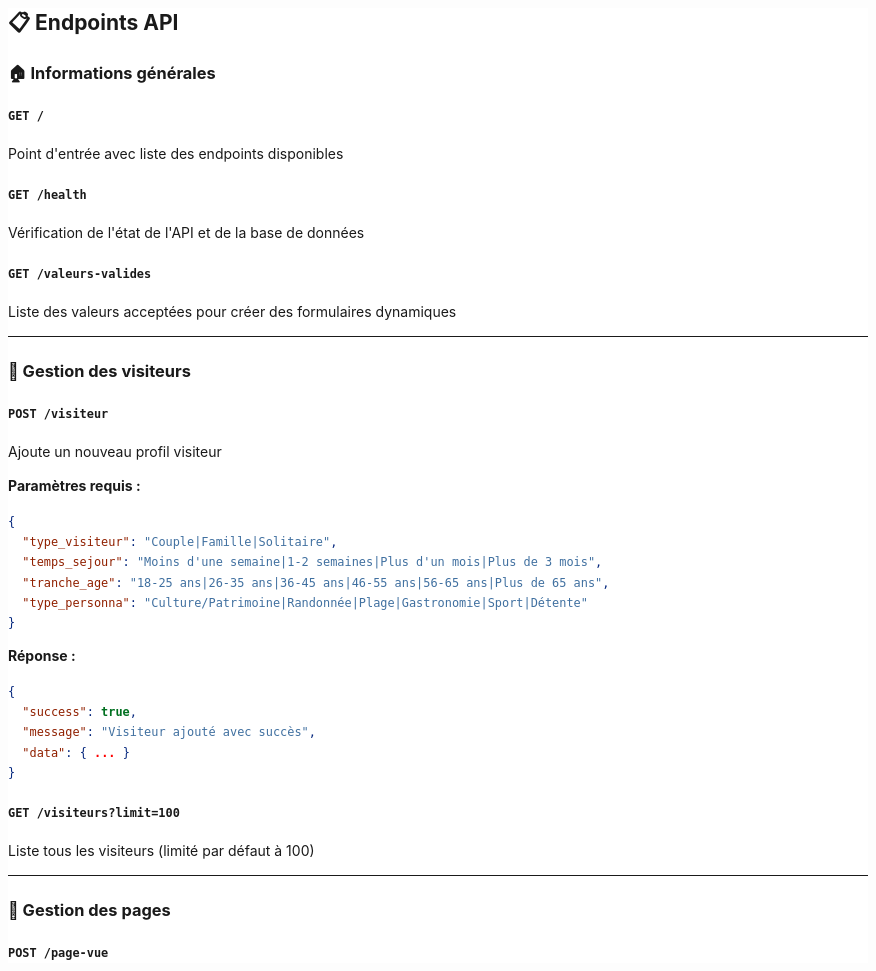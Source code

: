 ## 📋 Endpoints API

### 🏠 Informations générales

#### `GET /`

Point d'entrée avec liste des endpoints disponibles

#### `GET /health`

Vérification de l'état de l'API et de la base de données

#### `GET /valeurs-valides`

Liste des valeurs acceptées pour créer des formulaires dynamiques

---

### 👥 Gestion des visiteurs

#### `POST /visiteur`

Ajoute un nouveau profil visiteur

**Paramètres requis :**

```json
{
  "type_visiteur": "Couple|Famille|Solitaire",
  "temps_sejour": "Moins d'une semaine|1-2 semaines|Plus d'un mois|Plus de 3 mois",
  "tranche_age": "18-25 ans|26-35 ans|36-45 ans|46-55 ans|56-65 ans|Plus de 65 ans",
  "type_personna": "Culture/Patrimoine|Randonnée|Plage|Gastronomie|Sport|Détente"
}
```

**Réponse :**

```json
{
  "success": true,
  "message": "Visiteur ajouté avec succès",
  "data": { ... }
}
```

#### `GET /visiteurs?limit=100`

Liste tous les visiteurs (limité par défaut à 100)

---

### 📄 Gestion des pages

#### `POST /page-vue`
